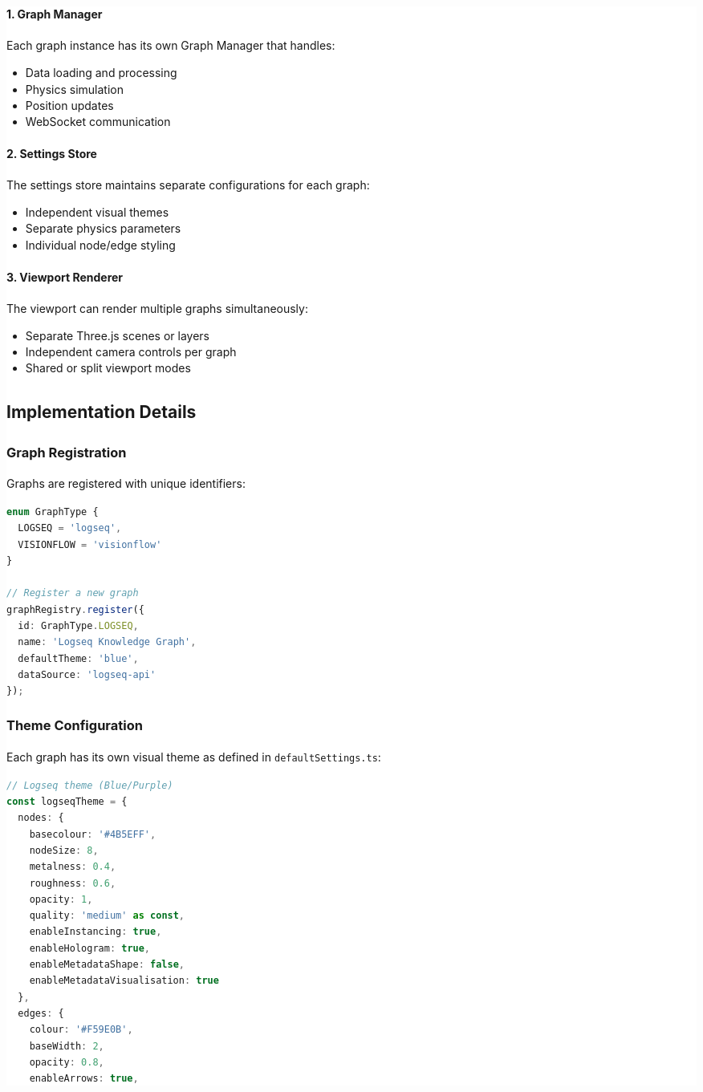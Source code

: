 #### 1. Graph Manager
Each graph instance has its own Graph Manager that handles:
- Data loading and processing
- Physics simulation
- Position updates
- WebSocket communication

#### 2. Settings Store
The settings store maintains separate configurations for each graph:
- Independent visual themes
- Separate physics parameters
- Individual node/edge styling

#### 3. Viewport Renderer
The viewport can render multiple graphs simultaneously:
- Separate Three.js scenes or layers
- Independent camera controls per graph
- Shared or split viewport modes

## Implementation Details

### Graph Registration

Graphs are registered with unique identifiers:

```typescript
enum GraphType {
  LOGSEQ = 'logseq',
  VISIONFLOW = 'visionflow'
}

// Register a new graph
graphRegistry.register({
  id: GraphType.LOGSEQ,
  name: 'Logseq Knowledge Graph',
  defaultTheme: 'blue',
  dataSource: 'logseq-api'
});
```

### Theme Configuration

Each graph has its own visual theme as defined in `defaultSettings.ts`:

```typescript
// Logseq theme (Blue/Purple)
const logseqTheme = {
  nodes: {
    basecolour: '#4B5EFF',
    nodeSize: 8,
    metalness: 0.4,
    roughness: 0.6,
    opacity: 1,
    quality: 'medium' as const,
    enableInstancing: true,
    enableHologram: true,
    enableMetadataShape: false,
    enableMetadataVisualisation: true
  },
  edges: {
    colour: '#F59E0B',
    baseWidth: 2,
    opacity: 0.8,
    enableArrows: true,
```